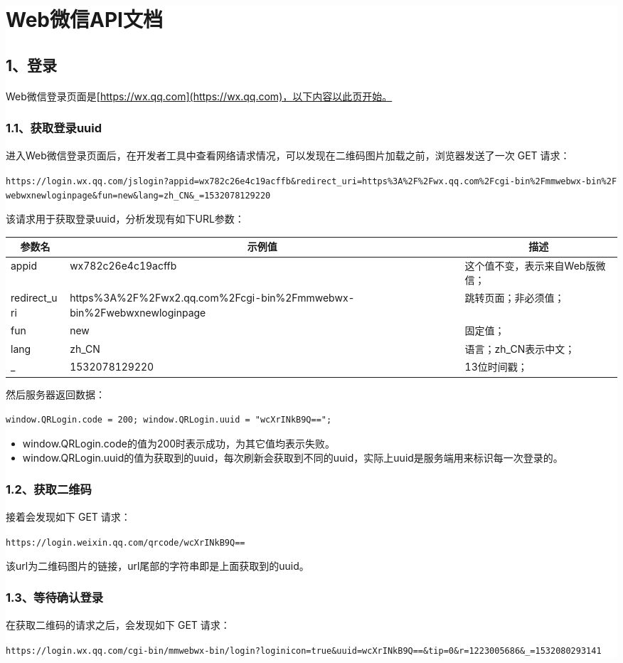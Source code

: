 # Web微信API文档

## 1、登录

Web微信登录页面是[https://wx.qq.com](https://wx.qq.com)，以下内容以此页开始。

### 1.1、获取登录uuid

进入Web微信登录页面后，在开发者工具中查看网络请求情况，可以发现在二维码图片加载之前，浏览器发送了一次 GET 请求：

```
https://login.wx.qq.com/jslogin?appid=wx782c26e4c19acffb&redirect_uri=https%3A%2F%2Fwx.qq.com%2Fcgi-bin%2Fmmwebwx-bin%2Fwebwxnewloginpage&fun=new&lang=zh_CN&_=1532078129220
```

该请求用于获取登录uuid，分析发现有如下URL参数：

|参数名|示例值|描述|
|---|---|---|
|appid|wx782c26e4c19acffb|这个值不变，表示来自Web版微信；|
|redirect_uri|https%3A%2F%2Fwx2.qq.com%2Fcgi-bin%2Fmmwebwx-bin%2Fwebwxnewloginpage|跳转页面；非必须值；|
|fun|new|固定值；|
|lang|zh_CN|语言；zh_CN表示中文；|
|_|1532078129220|13位时间戳；|

然后服务器返回数据：

```
window.QRLogin.code = 200; window.QRLogin.uuid = "wcXrINkB9Q==";
```

- window.QRLogin.code的值为200时表示成功，为其它值均表示失败。
- window.QRLogin.uuid的值为获取到的uuid，每次刷新会获取到不同的uuid，实际上uuid是服务端用来标识每一次登录的。

### 1.2、获取二维码

接着会发现如下 GET 请求：

```
https://login.weixin.qq.com/qrcode/wcXrINkB9Q==
```

该url为二维码图片的链接，url尾部的字符串即是上面获取到的uuid。

### 1.3、等待确认登录

在获取二维码的请求之后，会发现如下 GET 请求：

```
https://login.wx.qq.com/cgi-bin/mmwebwx-bin/login?loginicon=true&uuid=wcXrINkB9Q==&tip=0&r=1223005686&_=1532080293141
```
